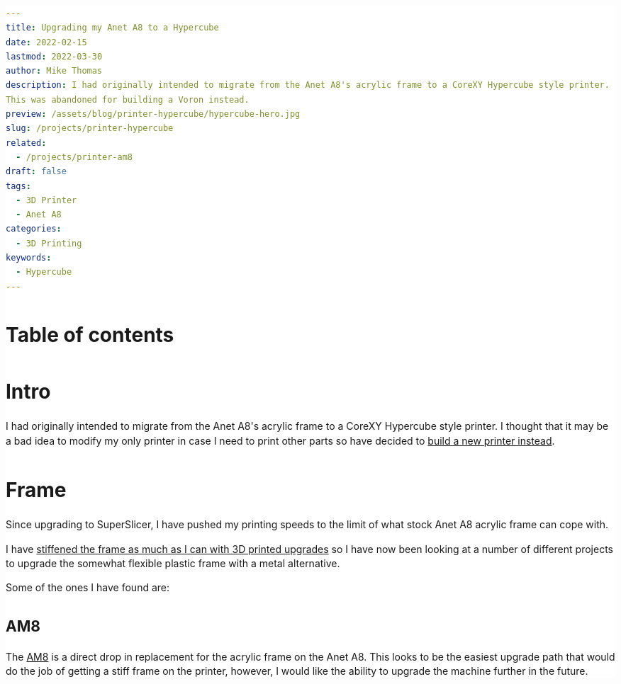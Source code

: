 ```yaml
---
title: Upgrading my Anet A8 to a Hypercube
date: 2022-02-15
lastmod: 2022-03-30
author: Mike Thomas
description: I had originally intended to migrate from the Anet A8's acrylic frame to a CoreXY Hypercube style printer. This was abandoned for building a Voron instead.
preview: /assets/blog/printer-hypercube/hypercube-hero.jpg
slug: /projects/printer-hypercube
related:
  - /projects/printer-am8
draft: false
tags:
  - 3D Printer
  - Anet A8
categories:
  - 3D Printing
keywords:
  - Hypercube
---
```


# Table of contents

# Intro

I had originally intended to migrate from the Anet A8's acrylic frame to a CoreXY Hypercube style printer.
I thought that it may be a bad idea to modify my only printer in case I need to print other parts so have decided to [build a new printer instead](printer-voron-1.8).

# Frame

Since upgrading to SuperSlicer, I have pushed my printing speeds to the limit of what stock Anet A8 acrylic frame can cope with.

I have [stiffened the frame as much as I can with 3D printed upgrades](printer-printed-upgrades#frame-bracing) so I have now been looking at a number of different projects to upgrade the somewhat flexible plastic frame with a metal alternative.

Some of the ones I have found are:

## AM8

The [AM8](https://www.thingiverse.com/thing:2263216) is a direct drop in replacement for the acrylic frame on the Anet A8. This looks to be the easiest upgrade path that would do the job of getting a stiff frame on the printer, however, I would like the ability to upgrade the machine further in the future.
